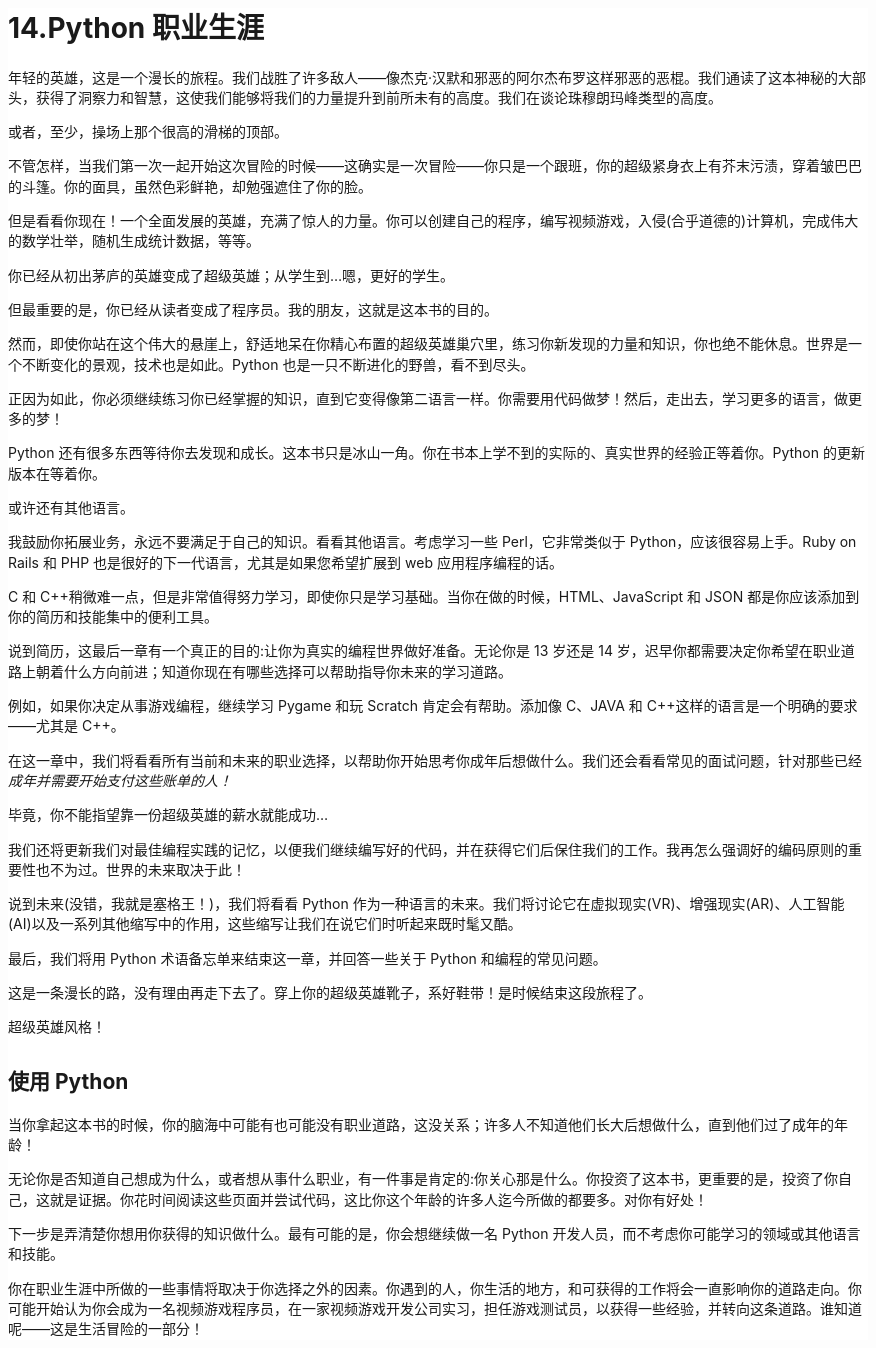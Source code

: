 # 14.Python 职业生涯

年轻的英雄，这是一个漫长的旅程。我们战胜了许多敌人——像杰克·汉默和邪恶的阿尔杰布罗这样邪恶的恶棍。我们通读了这本神秘的大部头，获得了洞察力和智慧，这使我们能够将我们的力量提升到前所未有的高度。我们在谈论珠穆朗玛峰类型的高度。

或者，至少，操场上那个很高的滑梯的顶部。

不管怎样，当我们第一次一起开始这次冒险的时候——这确实是一次冒险——你只是一个跟班，你的超级紧身衣上有芥末污渍，穿着皱巴巴的斗篷。你的面具，虽然色彩鲜艳，却勉强遮住了你的脸。

但是看看你现在！一个全面发展的英雄，充满了惊人的力量。你可以创建自己的程序，编写视频游戏，入侵(合乎道德的)计算机，完成伟大的数学壮举，随机生成统计数据，等等。

你已经从初出茅庐的英雄变成了超级英雄；从学生到…嗯，更好的学生。

但最重要的是，你已经从读者变成了程序员。我的朋友，这就是这本书的目的。

然而，即使你站在这个伟大的悬崖上，舒适地呆在你精心布置的超级英雄巢穴里，练习你新发现的力量和知识，你也绝不能休息。世界是一个不断变化的景观，技术也是如此。Python 也是一只不断进化的野兽，看不到尽头。

正因为如此，你必须继续练习你已经掌握的知识，直到它变得像第二语言一样。你需要用代码做梦！然后，走出去，学习更多的语言，做更多的梦！

Python 还有很多东西等待你去发现和成长。这本书只是冰山一角。你在书本上学不到的实际的、真实世界的经验正等着你。Python 的更新版本在等着你。

或许还有其他语言。

我鼓励你拓展业务，永远不要满足于自己的知识。看看其他语言。考虑学习一些 Perl，它非常类似于 Python，应该很容易上手。Ruby on Rails 和 PHP 也是很好的下一代语言，尤其是如果您希望扩展到 web 应用程序编程的话。

C 和 C++稍微难一点，但是非常值得努力学习，即使你只是学习基础。当你在做的时候，HTML、JavaScript 和 JSON 都是你应该添加到你的简历和技能集中的便利工具。

说到简历，这最后一章有一个真正的目的:让你为真实的编程世界做好准备。无论你是 13 岁还是 14 岁，迟早你都需要决定你希望在职业道路上朝着什么方向前进；知道你现在有哪些选择可以帮助指导你未来的学习道路。

例如，如果你决定从事游戏编程，继续学习 Pygame 和玩 Scratch 肯定会有帮助。添加像 C、JAVA 和 C++这样的语言是一个明确的要求——尤其是 C++。

在这一章中，我们将看看所有当前和未来的职业选择，以帮助你开始思考你成年后想做什么。我们还会看看常见的面试问题，针对那些已经*成年并需要开始支付这些账单的人！*

毕竟，你不能指望靠一份超级英雄的薪水就能成功…

我们还将更新我们对最佳编程实践的记忆，以便我们继续编写好的代码，并在获得它们后保住我们的工作。我再怎么强调好的编码原则的重要性也不为过。世界的未来取决于此！

说到未来(没错，我就是塞格王！)，我们将看看 Python 作为一种语言的未来。我们将讨论它在虚拟现实(VR)、增强现实(AR)、人工智能(AI)以及一系列其他缩写中的作用，这些缩写让我们在说它们时听起来既时髦又酷。

最后，我们将用 Python 术语备忘单来结束这一章，并回答一些关于 Python 和编程的常见问题。

这是一条漫长的路，没有理由再走下去了。穿上你的超级英雄靴子，系好鞋带！是时候结束这段旅程了。

超级英雄风格！

## 使用 Python

当你拿起这本书的时候，你的脑海中可能有也可能没有职业道路，这没关系；许多人不知道他们长大后想做什么，直到他们过了成年的年龄！

无论你是否知道自己想成为什么，或者想从事什么职业，有一件事是肯定的:你关心那是什么。你投资了这本书，更重要的是，投资了你自己，这就是证据。你花时间阅读这些页面并尝试代码，这比你这个年龄的许多人迄今所做的都要多。对你有好处！

下一步是弄清楚你想用你获得的知识做什么。最有可能的是，你会想继续做一名 Python 开发人员，而不考虑你可能学习的领域或其他语言和技能。

你在职业生涯中所做的一些事情将取决于你选择之外的因素。你遇到的人，你生活的地方，和可获得的工作将会一直影响你的道路走向。你可能开始认为你会成为一名视频游戏程序员，在一家视频游戏开发公司实习，担任游戏测试员，以获得一些经验，并转向这条道路。谁知道呢——这是生活冒险的一部分！
